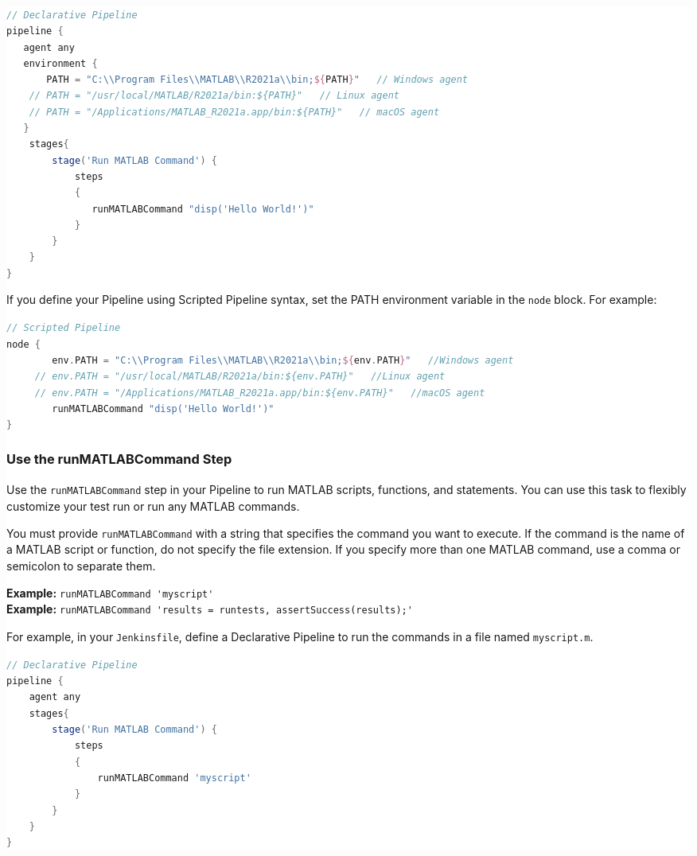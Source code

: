 ```groovy
// Declarative Pipeline
pipeline {
   agent any
   environment {
       PATH = "C:\\Program Files\\MATLAB\\R2021a\\bin;${PATH}"   // Windows agent
    // PATH = "/usr/local/MATLAB/R2021a/bin:${PATH}"   // Linux agent
    // PATH = "/Applications/MATLAB_R2021a.app/bin:${PATH}"   // macOS agent    
   }
    stages{
        stage('Run MATLAB Command') {
            steps
            {
               runMATLABCommand "disp('Hello World!')"
            }       
        }                
    } 
}
``` 
If you define your Pipeline using Scripted Pipeline syntax, set the PATH environment variable in the `node` block. For example: 

```groovy
// Scripted Pipeline
node {
        env.PATH = "C:\\Program Files\\MATLAB\\R2021a\\bin;${env.PATH}"   //Windows agent
     // env.PATH = "/usr/local/MATLAB/R2021a/bin:${env.PATH}"   //Linux agent
     // env.PATH = "/Applications/MATLAB_R2021a.app/bin:${env.PATH}"   //macOS agent
        runMATLABCommand "disp('Hello World!')"
}
``` 

### Use the runMATLABCommand Step
Use the `runMATLABCommand` step in your Pipeline to run MATLAB scripts, functions, and statements. You can use this task to flexibly customize your test run or run any MATLAB commands.

You must provide `runMATLABCommand` with a string that specifies the command you want to execute. If the command is the name of a MATLAB script or function, do not specify the file extension. If you specify more than one MATLAB command, use a comma or semicolon to separate them.

**Example:** `runMATLABCommand 'myscript'`<br/>
**Example:** `runMATLABCommand 'results = runtests, assertSuccess(results);'` 

For example, in your `Jenkinsfile`, define a Declarative Pipeline to run the commands in a file named `myscript.m`.


```groovy
// Declarative Pipeline
pipeline {
    agent any
    stages{
        stage('Run MATLAB Command') {
            steps
            {
                runMATLABCommand 'myscript'
            }       
        }                
    } 
}
``` 

